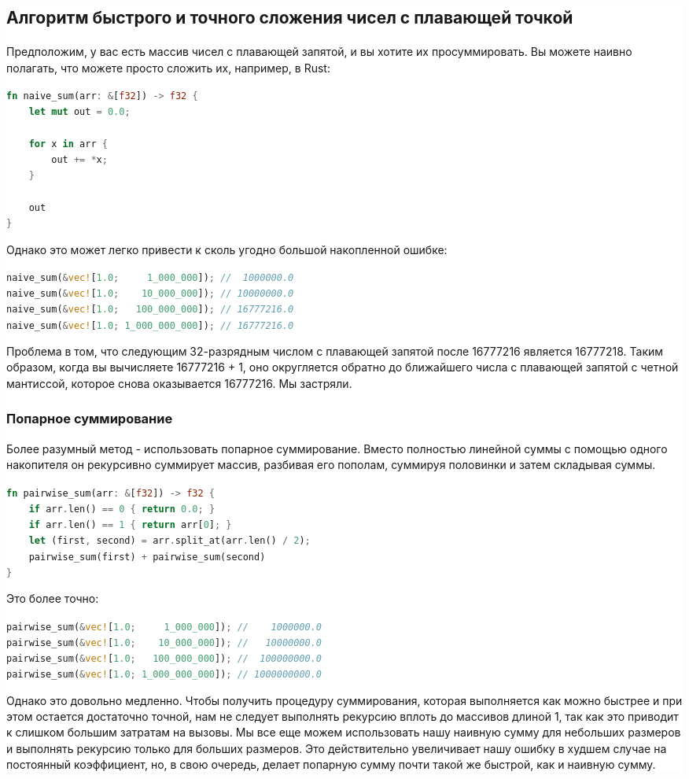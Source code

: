 ## Алгоритм быстрого и точного сложения чисел с плавающей точкой

Предположим, у вас есть массив чисел с плавающей запятой, и вы хотите их просуммировать. Вы можете наивно полагать, что можете просто сложить их, например, в Rust:

```rust
fn naive_sum(arr: &[f32]) -> f32 {
    let mut out = 0.0;
    
    for x in arr {
        out += *x;
    }
    
    out
}
```
Однако это может легко привести к сколь угодно большой накопленной ошибке:

```rust
naive_sum(&vec![1.0;     1_000_000]); //  1000000.0
naive_sum(&vec![1.0;    10_000_000]); // 10000000.0
naive_sum(&vec![1.0;   100_000_000]); // 16777216.0
naive_sum(&vec![1.0; 1_000_000_000]); // 16777216.0
```

Проблема в том, что следующим 32-разрядным числом с плавающей запятой после 16777216 является 16777218. Таким образом, когда вы вычисляете 16777216 + 1, оно округляется обратно до ближайшего числа с плавающей запятой с четной мантиссой, которое снова оказывается 16777216. Мы застряли.

### Попарное суммирование

Более разумный метод - использовать попарное суммирование. Вместо полностью линейной суммы с помощью одного накопителя он рекурсивно суммирует массив, разбивая его пополам, суммируя половинки и затем складывая суммы.

```rust
fn pairwise_sum(arr: &[f32]) -> f32 {
    if arr.len() == 0 { return 0.0; }
    if arr.len() == 1 { return arr[0]; }
    let (first, second) = arr.split_at(arr.len() / 2);
    pairwise_sum(first) + pairwise_sum(second)
}
```

Это более точно:

```rust
pairwise_sum(&vec![1.0;     1_000_000]); //    1000000.0
pairwise_sum(&vec![1.0;    10_000_000]); //   10000000.0
pairwise_sum(&vec![1.0;   100_000_000]); //  100000000.0
pairwise_sum(&vec![1.0; 1_000_000_000]); // 1000000000.0
```

Однако это довольно медленно. Чтобы получить процедуру суммирования, которая выполняется как можно быстрее и при этом остается достаточно точной, нам не следует выполнять рекурсию вплоть до массивов длиной 1, так как это приводит к слишком большим затратам на вызовы. Мы все еще можем использовать нашу наивную сумму для небольших размеров и выполнять рекурсию только для больших размеров. Это действительно увеличивает нашу ошибку в худшем случае на постоянный коэффициент, но, в свою очередь, делает попарную сумму почти такой же быстрой, как и наивную сумму.
